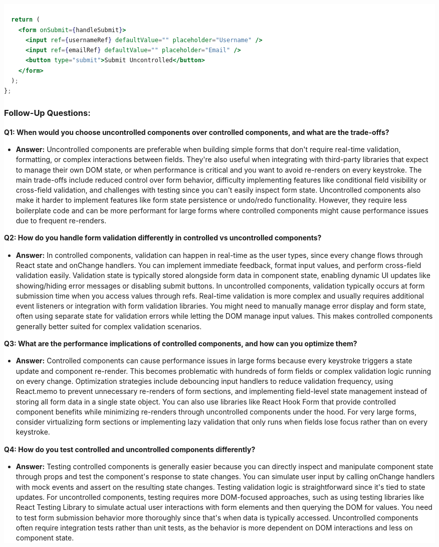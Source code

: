 ```jsx

  return (
    <form onSubmit={handleSubmit}>
      <input ref={usernameRef} defaultValue="" placeholder="Username" />
      <input ref={emailRef} defaultValue="" placeholder="Email" />
      <button type="submit">Submit Uncontrolled</button>
    </form>
  );
};
```

### Follow-Up Questions:

**Q1: When would you choose uncontrolled components over controlled components, and what are the trade-offs?**
* **Answer:** Uncontrolled components are preferable when building simple forms that don't require real-time validation, formatting, or complex interactions between fields. They're also useful when integrating with third-party libraries that expect to manage their own DOM state, or when performance is critical and you want to avoid re-renders on every keystroke. The main trade-offs include reduced control over form behavior, difficulty implementing features like conditional field visibility or cross-field validation, and challenges with testing since you can't easily inspect form state. Uncontrolled components also make it harder to implement features like form state persistence or undo/redo functionality. However, they require less boilerplate code and can be more performant for large forms where controlled components might cause performance issues due to frequent re-renders.

**Q2: How do you handle form validation differently in controlled vs uncontrolled components?**
* **Answer:** In controlled components, validation can happen in real-time as the user types, since every change flows through React state and onChange handlers. You can implement immediate feedback, format input values, and perform cross-field validation easily. Validation state is typically stored alongside form data in component state, enabling dynamic UI updates like showing/hiding error messages or disabling submit buttons. In uncontrolled components, validation typically occurs at form submission time when you access values through refs. Real-time validation is more complex and usually requires additional event listeners or integration with form validation libraries. You might need to manually manage error display and form state, often using separate state for validation errors while letting the DOM manage input values. This makes controlled components generally better suited for complex validation scenarios.

**Q3: What are the performance implications of controlled components, and how can you optimize them?**
* **Answer:** Controlled components can cause performance issues in large forms because every keystroke triggers a state update and component re-render. This becomes problematic with hundreds of form fields or complex validation logic running on every change. Optimization strategies include debouncing input handlers to reduce validation frequency, using React.memo to prevent unnecessary re-renders of form sections, and implementing field-level state management instead of storing all form data in a single state object. You can also use libraries like React Hook Form that provide controlled component benefits while minimizing re-renders through uncontrolled components under the hood. For very large forms, consider virtualizing form sections or implementing lazy validation that only runs when fields lose focus rather than on every keystroke.

**Q4: How do you test controlled and uncontrolled components differently?**
* **Answer:** Testing controlled components is generally easier because you can directly inspect and manipulate component state through props and test the component's response to state changes. You can simulate user input by calling onChange handlers with mock events and assert on the resulting state changes. Testing validation logic is straightforward since it's tied to state updates. For uncontrolled components, testing requires more DOM-focused approaches, such as using testing libraries like React Testing Library to simulate actual user interactions with form elements and then querying the DOM for values. You need to test form submission behavior more thoroughly since that's when data is typically accessed. Uncontrolled components often require integration tests rather than unit tests, as the behavior is more dependent on DOM interactions and less on component state.
